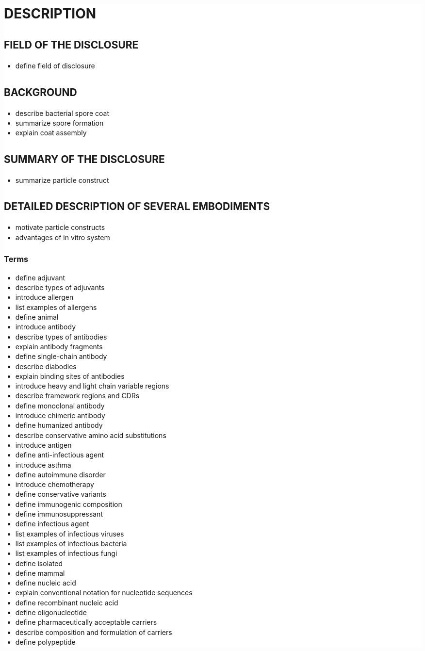 # DESCRIPTION

## FIELD OF THE DISCLOSURE

- define field of disclosure

## BACKGROUND

- describe bacterial spore coat
- summarize spore formation
- explain coat assembly

## SUMMARY OF THE DISCLOSURE

- summarize particle construct

## DETAILED DESCRIPTION OF SEVERAL EMBODIMENTS

- motivate particle constructs
- advantages of in vitro system

### Terms

- define adjuvant
- describe types of adjuvants
- introduce allergen
- list examples of allergens
- define animal
- introduce antibody
- describe types of antibodies
- explain antibody fragments
- define single-chain antibody
- describe diabodies
- explain binding sites of antibodies
- introduce heavy and light chain variable regions
- describe framework regions and CDRs
- define monoclonal antibody
- introduce chimeric antibody
- define humanized antibody
- describe conservative amino acid substitutions
- introduce antigen
- define anti-infectious agent
- introduce asthma
- define autoimmune disorder
- introduce chemotherapy
- define conservative variants
- define immunogenic composition
- define immunosuppressant
- define infectious agent
- list examples of infectious viruses
- list examples of infectious bacteria
- list examples of infectious fungi
- define isolated
- define mammal
- define nucleic acid
- explain conventional notation for nucleotide sequences
- define recombinant nucleic acid
- define oligonucleotide
- define pharmaceutically acceptable carriers
- describe composition and formulation of carriers
- define polypeptide